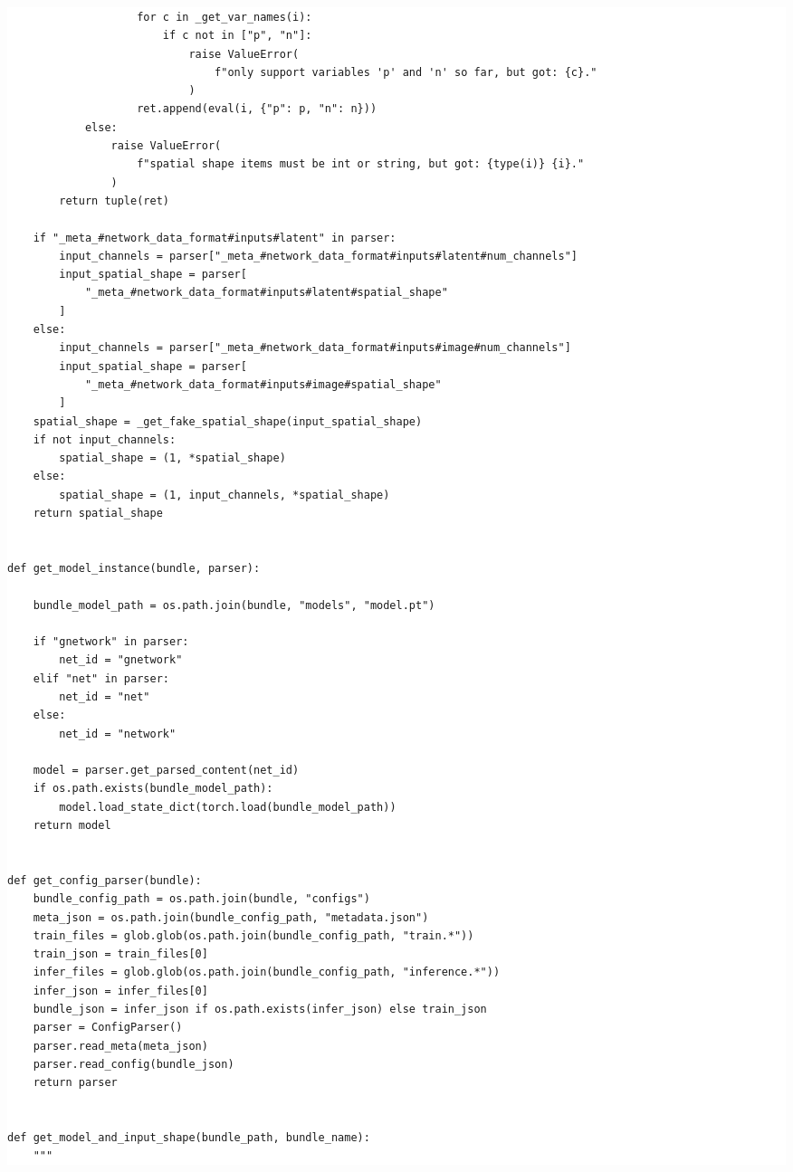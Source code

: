 ```
                    for c in _get_var_names(i):
                        if c not in ["p", "n"]:
                            raise ValueError(
                                f"only support variables 'p' and 'n' so far, but got: {c}."
                            )
                    ret.append(eval(i, {"p": p, "n": n}))
            else:
                raise ValueError(
                    f"spatial shape items must be int or string, but got: {type(i)} {i}."
                )
        return tuple(ret)

    if "_meta_#network_data_format#inputs#latent" in parser:
        input_channels = parser["_meta_#network_data_format#inputs#latent#num_channels"]
        input_spatial_shape = parser[
            "_meta_#network_data_format#inputs#latent#spatial_shape"
        ]
    else:
        input_channels = parser["_meta_#network_data_format#inputs#image#num_channels"]
        input_spatial_shape = parser[
            "_meta_#network_data_format#inputs#image#spatial_shape"
        ]
    spatial_shape = _get_fake_spatial_shape(input_spatial_shape)
    if not input_channels:
        spatial_shape = (1, *spatial_shape)
    else:
        spatial_shape = (1, input_channels, *spatial_shape)
    return spatial_shape


def get_model_instance(bundle, parser):

    bundle_model_path = os.path.join(bundle, "models", "model.pt")

    if "gnetwork" in parser:
        net_id = "gnetwork"
    elif "net" in parser:
        net_id = "net"
    else:
        net_id = "network"

    model = parser.get_parsed_content(net_id)
    if os.path.exists(bundle_model_path):
        model.load_state_dict(torch.load(bundle_model_path))
    return model


def get_config_parser(bundle):
    bundle_config_path = os.path.join(bundle, "configs")
    meta_json = os.path.join(bundle_config_path, "metadata.json")
    train_files = glob.glob(os.path.join(bundle_config_path, "train.*"))
    train_json = train_files[0]
    infer_files = glob.glob(os.path.join(bundle_config_path, "inference.*"))
    infer_json = infer_files[0]
    bundle_json = infer_json if os.path.exists(infer_json) else train_json
    parser = ConfigParser()
    parser.read_meta(meta_json)
    parser.read_config(bundle_json)
    return parser


def get_model_and_input_shape(bundle_path, bundle_name):
    """
```